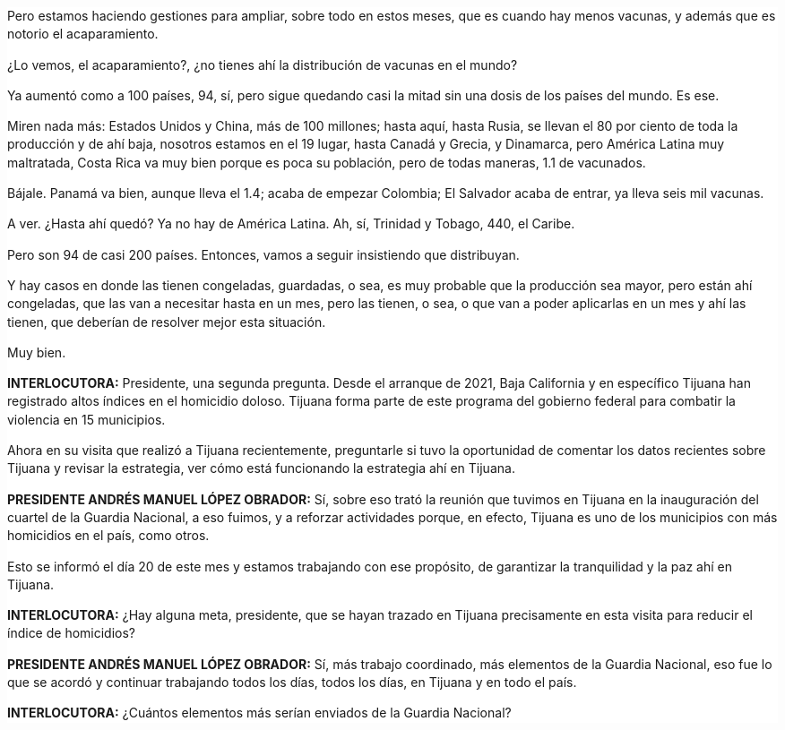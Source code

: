 Pero estamos haciendo gestiones para ampliar, sobre todo en estos meses, que
es cuando hay menos vacunas, y además que es notorio el acaparamiento.

¿Lo vemos, el acaparamiento?, ¿no tienes ahí la distribución de vacunas en el
mundo?

Ya aumentó como a 100 países, 94, sí, pero sigue quedando casi la mitad sin
una dosis de los países del mundo. Es ese.

Miren nada más: Estados Unidos y China, más de 100 millones; hasta aquí, hasta
Rusia, se llevan el 80 por ciento de toda la producción y de ahí baja,
nosotros estamos en el 19 lugar, hasta Canadá y Grecia, y Dinamarca, pero
América Latina muy maltratada, Costa Rica va muy bien porque es poca su
población, pero de todas maneras, 1.1 de vacunados.

Bájale. Panamá va bien, aunque lleva el 1.4; acaba de empezar Colombia; El
Salvador acaba de entrar, ya lleva seis mil vacunas.

A ver. ¿Hasta ahí quedó? Ya no hay de América Latina. Ah, sí, Trinidad y
Tobago, 440, el Caribe.

Pero son 94 de casi 200 países. Entonces, vamos a seguir insistiendo que
distribuyan.

Y hay casos en donde las tienen congeladas, guardadas, o sea, es muy probable
que la producción sea mayor, pero están ahí congeladas, que las van a
necesitar hasta en un mes, pero las tienen, o sea, o que van a poder
aplicarlas en un mes y ahí las tienen, que deberían de resolver mejor esta
situación.

Muy bien.

**INTERLOCUTORA:** Presidente, una segunda pregunta. Desde el arranque de
2021, Baja California y en específico Tijuana han registrado altos índices en
el homicidio doloso. Tijuana forma parte de este programa del gobierno federal
para combatir la violencia en 15 municipios.

Ahora en su visita que realizó a Tijuana recientemente, preguntarle si tuvo la
oportunidad de comentar los datos recientes sobre Tijuana y revisar la
estrategia, ver cómo está funcionando la estrategia ahí en Tijuana.

**PRESIDENTE ANDRÉS MANUEL LÓPEZ OBRADOR:** Sí, sobre eso trató la reunión que
tuvimos en Tijuana en la inauguración del cuartel de la Guardia Nacional, a
eso fuimos, y a reforzar actividades porque, en efecto, Tijuana es uno de los
municipios con más homicidios en el país, como otros.

Esto se informó el día 20 de este mes y estamos trabajando con ese propósito,
de garantizar la tranquilidad y la paz ahí en Tijuana.

**INTERLOCUTORA:** ¿Hay alguna meta, presidente, que se hayan trazado en
Tijuana precisamente en esta visita para reducir el índice de homicidios?

**PRESIDENTE ANDRÉS MANUEL LÓPEZ OBRADOR:** Sí, más trabajo coordinado, más
elementos de la Guardia Nacional, eso fue lo que se acordó y continuar
trabajando todos los días, todos los días, en Tijuana y en todo el país.

**INTERLOCUTORA:** ¿Cuántos elementos más serían enviados de la Guardia
Nacional?
